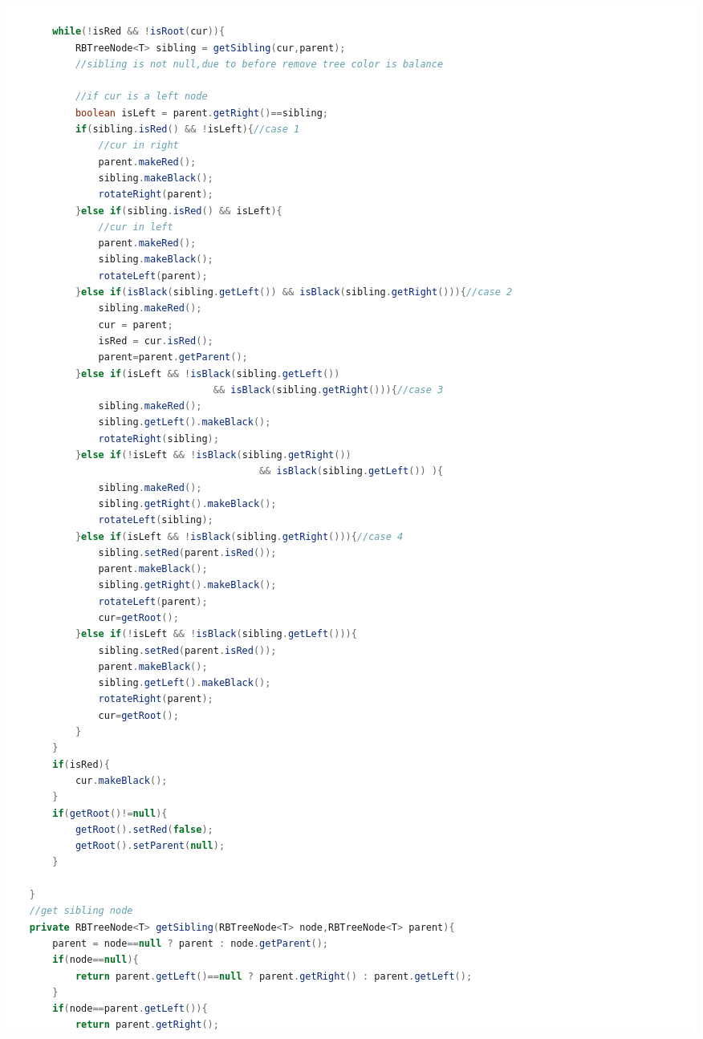 ```java
		
		while(!isRed && !isRoot(cur)){
			RBTreeNode<T> sibling = getSibling(cur,parent);
			//sibling is not null,due to before remove tree color is balance
			
			//if cur is a left node
			boolean isLeft = parent.getRight()==sibling;
			if(sibling.isRed() && !isLeft){//case 1
				//cur in right
				parent.makeRed();
				sibling.makeBlack();
				rotateRight(parent);
			}else if(sibling.isRed() && isLeft){
				//cur in left
				parent.makeRed();
				sibling.makeBlack();
				rotateLeft(parent);
			}else if(isBlack(sibling.getLeft()) && isBlack(sibling.getRight())){//case 2
				sibling.makeRed();
				cur = parent;
				isRed = cur.isRed();
				parent=parent.getParent();
			}else if(isLeft && !isBlack(sibling.getLeft()) 
									&& isBlack(sibling.getRight())){//case 3
				sibling.makeRed();
				sibling.getLeft().makeBlack();
				rotateRight(sibling);
			}else if(!isLeft && !isBlack(sibling.getRight()) 
											&& isBlack(sibling.getLeft()) ){
				sibling.makeRed();
				sibling.getRight().makeBlack();
				rotateLeft(sibling);
			}else if(isLeft && !isBlack(sibling.getRight())){//case 4
				sibling.setRed(parent.isRed());
				parent.makeBlack();
				sibling.getRight().makeBlack();
				rotateLeft(parent);
				cur=getRoot();
			}else if(!isLeft && !isBlack(sibling.getLeft())){
				sibling.setRed(parent.isRed());
				parent.makeBlack();
				sibling.getLeft().makeBlack();
				rotateRight(parent);
				cur=getRoot();
			}
		}
		if(isRed){
			cur.makeBlack();
		}
		if(getRoot()!=null){
			getRoot().setRed(false);
			getRoot().setParent(null);
		}
		
	}
	//get sibling node
	private RBTreeNode<T> getSibling(RBTreeNode<T> node,RBTreeNode<T> parent){
		parent = node==null ? parent : node.getParent();
		if(node==null){
			return parent.getLeft()==null ? parent.getRight() : parent.getLeft();
		}
		if(node==parent.getLeft()){
			return parent.getRight();
```